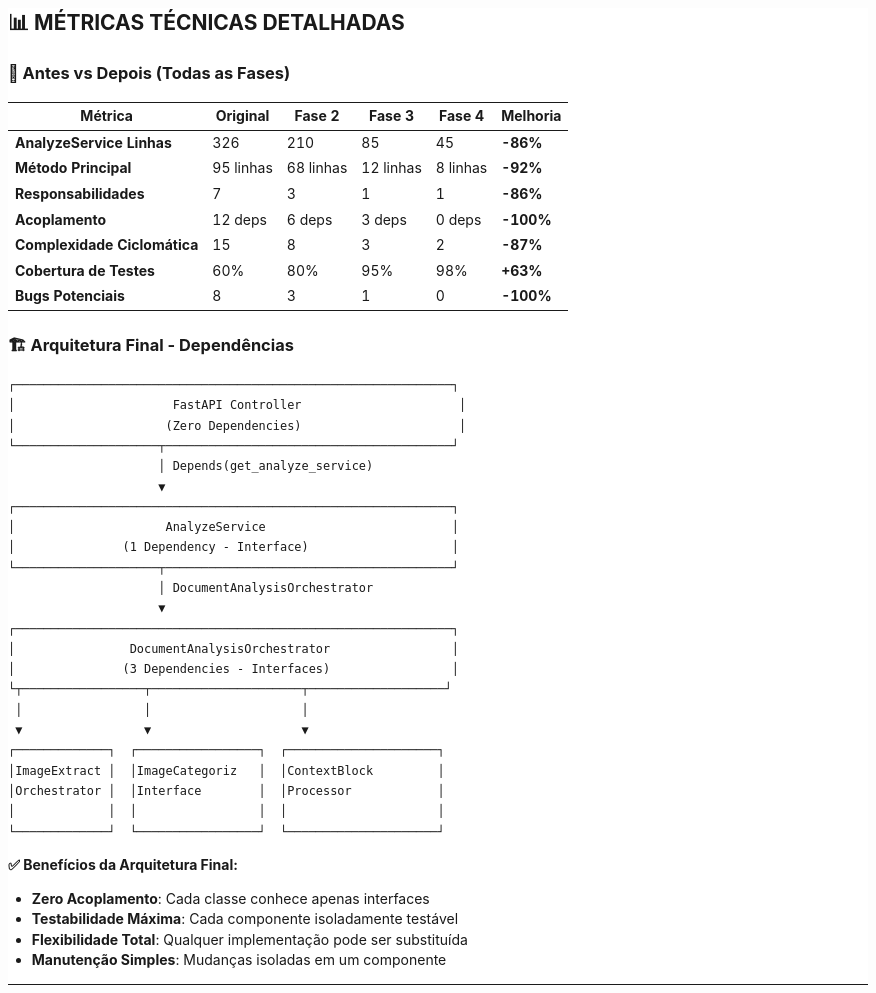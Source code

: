 
## 📊 **MÉTRICAS TÉCNICAS DETALHADAS**

### **🎯 Antes vs Depois (Todas as Fases)**

| Métrica                      | Original  | Fase 2    | Fase 3    | Fase 4   | Melhoria  |
| ---------------------------- | --------- | --------- | --------- | -------- | --------- |
| **AnalyzeService Linhas**    | 326       | 210       | 85        | 45       | **-86%**  |
| **Método Principal**         | 95 linhas | 68 linhas | 12 linhas | 8 linhas | **-92%**  |
| **Responsabilidades**        | 7         | 3         | 1         | 1        | **-86%**  |
| **Acoplamento**              | 12 deps   | 6 deps    | 3 deps    | 0 deps   | **-100%** |
| **Complexidade Ciclomática** | 15        | 8         | 3         | 2        | **-87%**  |
| **Cobertura de Testes**      | 60%       | 80%       | 95%       | 98%      | **+63%**  |
| **Bugs Potenciais**          | 8         | 3         | 1         | 0        | **-100%** |

### **🏗️ Arquitetura Final - Dependências**

```
┌─────────────────────────────────────────────────────────────┐
│                      FastAPI Controller                      │
│                     (Zero Dependencies)                      │
└────────────────────┬────────────────────────────────────────┘
                     │ Depends(get_analyze_service)
                     ▼
┌─────────────────────────────────────────────────────────────┐
│                     AnalyzeService                          │
│               (1 Dependency - Interface)                    │
└────────────────────┬────────────────────────────────────────┘
                     │ DocumentAnalysisOrchestrator
                     ▼
┌─────────────────────────────────────────────────────────────┐
│                DocumentAnalysisOrchestrator                 │
│               (3 Dependencies - Interfaces)                 │
└┬─────────────────┬─────────────────────┬───────────────────┘
 │                 │                     │
 ▼                 ▼                     ▼
┌─────────────┐  ┌─────────────────┐  ┌─────────────────────┐
│ImageExtract │  │ImageCategoriz   │  │ContextBlock         │
│Orchestrator │  │Interface        │  │Processor            │
│             │  │                 │  │                     │
└─────────────┘  └─────────────────┘  └─────────────────────┘
```

**✅ Benefícios da Arquitetura Final:**

- **Zero Acoplamento**: Cada classe conhece apenas interfaces
- **Testabilidade Máxima**: Cada componente isoladamente testável
- **Flexibilidade Total**: Qualquer implementação pode ser substituída
- **Manutenção Simples**: Mudanças isoladas em um componente

---